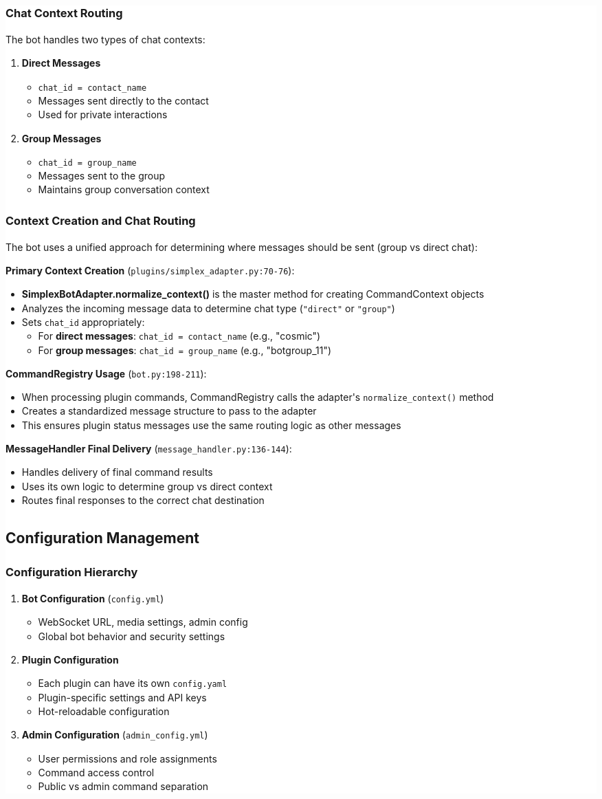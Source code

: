 ### Chat Context Routing

The bot handles two types of chat contexts:

1. **Direct Messages**
   - `chat_id = contact_name`
   - Messages sent directly to the contact
   - Used for private interactions

2. **Group Messages**
   - `chat_id = group_name`
   - Messages sent to the group
   - Maintains group conversation context

### Context Creation and Chat Routing

The bot uses a unified approach for determining where messages should be sent (group vs direct chat):

**Primary Context Creation** (`plugins/simplex_adapter.py:70-76`):
- **SimplexBotAdapter.normalize_context()** is the master method for creating CommandContext objects
- Analyzes the incoming message data to determine chat type (`"direct"` or `"group"`)
- Sets `chat_id` appropriately:
  - For **direct messages**: `chat_id = contact_name` (e.g., "cosmic")
  - For **group messages**: `chat_id = group_name` (e.g., "botgroup_11")

**CommandRegistry Usage** (`bot.py:198-211`):
- When processing plugin commands, CommandRegistry calls the adapter's `normalize_context()` method
- Creates a standardized message structure to pass to the adapter
- This ensures plugin status messages use the same routing logic as other messages

**MessageHandler Final Delivery** (`message_handler.py:136-144`):
- Handles delivery of final command results
- Uses its own logic to determine group vs direct context
- Routes final responses to the correct chat destination

## Configuration Management

### Configuration Hierarchy

1. **Bot Configuration** (`config.yml`)
   - WebSocket URL, media settings, admin config
   - Global bot behavior and security settings

2. **Plugin Configuration**
   - Each plugin can have its own `config.yaml`
   - Plugin-specific settings and API keys
   - Hot-reloadable configuration

3. **Admin Configuration** (`admin_config.yml`)
   - User permissions and role assignments
   - Command access control
   - Public vs admin command separation
